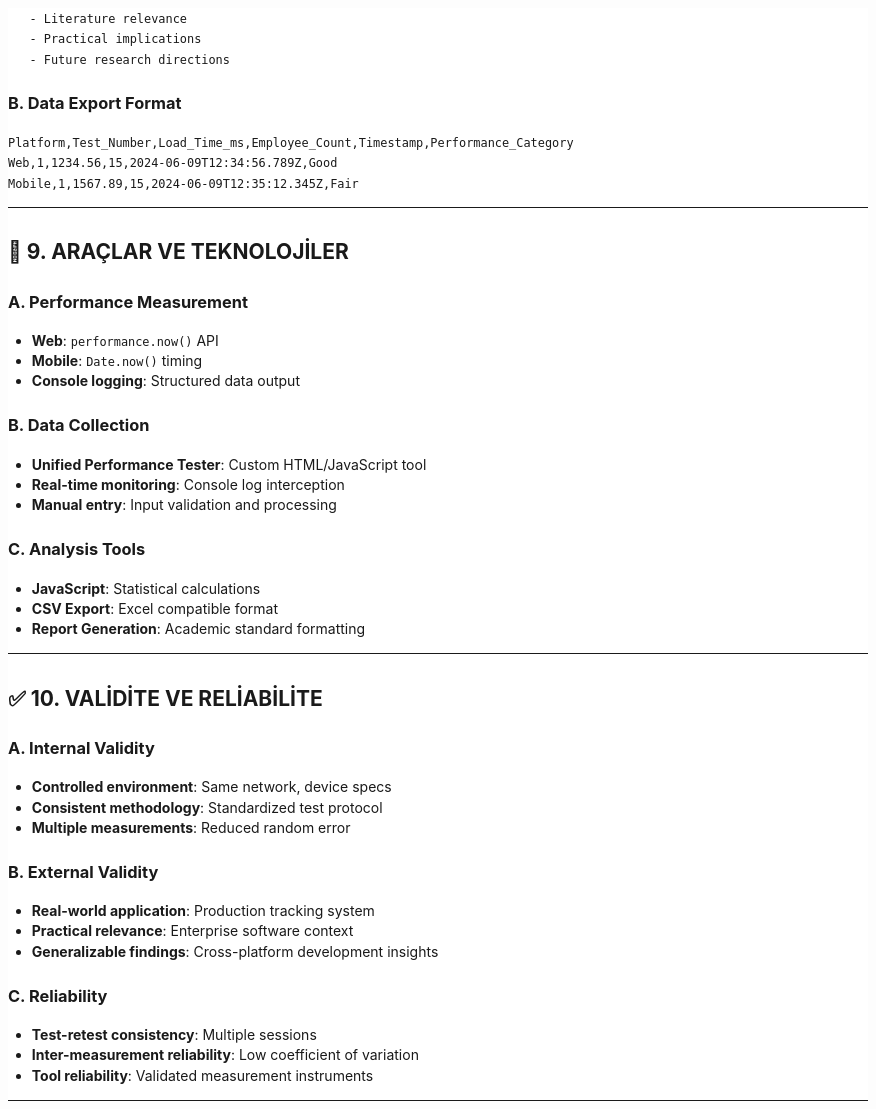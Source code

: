 ```
   - Literature relevance
   - Practical implications
   - Future research directions
```

### B. **Data Export Format**
```csv
Platform,Test_Number,Load_Time_ms,Employee_Count,Timestamp,Performance_Category
Web,1,1234.56,15,2024-06-09T12:34:56.789Z,Good
Mobile,1,1567.89,15,2024-06-09T12:35:12.345Z,Fair
```

---

## 🔧 **9. ARAÇLAR VE TEKNOLOJİLER**

### A. **Performance Measurement**
- **Web**: `performance.now()` API
- **Mobile**: `Date.now()` timing
- **Console logging**: Structured data output

### B. **Data Collection**
- **Unified Performance Tester**: Custom HTML/JavaScript tool
- **Real-time monitoring**: Console log interception
- **Manual entry**: Input validation and processing

### C. **Analysis Tools**
- **JavaScript**: Statistical calculations
- **CSV Export**: Excel compatible format
- **Report Generation**: Academic standard formatting

---

## ✅ **10. VALİDİTE VE RELİABİLİTE**

### A. **Internal Validity**
- **Controlled environment**: Same network, device specs
- **Consistent methodology**: Standardized test protocol
- **Multiple measurements**: Reduced random error

### B. **External Validity**
- **Real-world application**: Production tracking system
- **Practical relevance**: Enterprise software context
- **Generalizable findings**: Cross-platform development insights

### C. **Reliability**
- **Test-retest consistency**: Multiple sessions
- **Inter-measurement reliability**: Low coefficient of variation
- **Tool reliability**: Validated measurement instruments

---